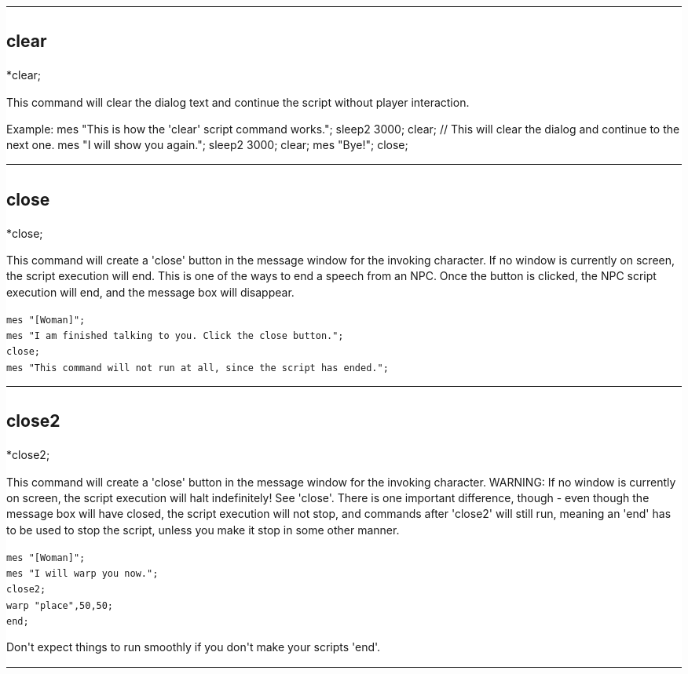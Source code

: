 ---------------------------------------

## clear
*clear;

This command will clear the dialog text and continue the script without player interaction.

Example:
	mes "This is how the 'clear' script command works.";
	sleep2 3000;
	clear; // This will clear the dialog and continue to the next one.
	mes "I will show you again.";
	sleep2 3000;
	clear;
	mes "Bye!";
	close;

---------------------------------------

## close
*close;

This command will create a 'close' button in the message window for the invoking
character. If no window is currently on screen, the script execution will end. This is one
of the ways to end a speech from an NPC. Once the button is clicked, the NPC
script execution will end, and the message box will disappear.

	mes "[Woman]";
	mes "I am finished talking to you. Click the close button.";
	close;
	mes "This command will not run at all, since the script has ended.";

---------------------------------------

## close2
*close2;

This command will create a 'close' button in the message window for the invoking
character. WARNING: If no window is currently on screen, the script execution will halt
indefinitely! See 'close'. There is one important difference, though - even though
the message box will have closed, the script execution will not stop, and commands after
'close2' will still run, meaning an 'end' has to be used to stop the script, unless you
make it stop in some other manner.

	mes "[Woman]";
	mes "I will warp you now.";
	close2;
	warp "place",50,50;
	end;

Don't expect things to run smoothly if you don't make your scripts 'end'.

---------------------------------------
